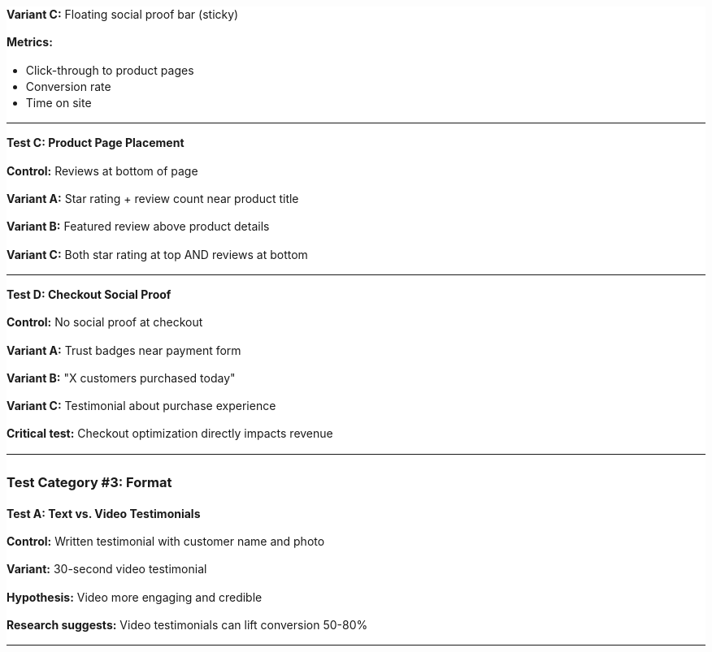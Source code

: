 **Variant C:**
Floating social proof bar (sticky)

**Metrics:**
- Click-through to product pages
- Conversion rate
- Time on site

---

**Test C: Product Page Placement**

**Control:**
Reviews at bottom of page

**Variant A:**
Star rating + review count near product title

**Variant B:**
Featured review above product details

**Variant C:**
Both star rating at top AND reviews at bottom

---

**Test D: Checkout Social Proof**

**Control:**
No social proof at checkout

**Variant A:**
Trust badges near payment form

**Variant B:**
"X customers purchased today"

**Variant C:**
Testimonial about purchase experience

**Critical test:**
Checkout optimization directly impacts revenue

---

### Test Category #3: Format

**Test A: Text vs. Video Testimonials**

**Control:**
Written testimonial with customer name and photo

**Variant:**
30-second video testimonial

**Hypothesis:**
Video more engaging and credible

**Research suggests:**
Video testimonials can lift conversion 50-80%

---